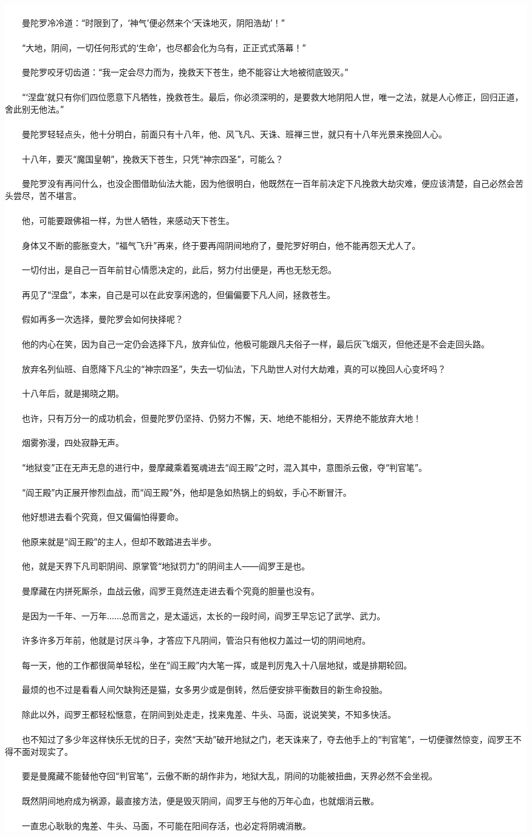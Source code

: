 <br />
　　曼陀罗冷冷道：“时限到了，‘神气’便必然来个‘天诛地灭，阴阳浩劫’！”<br />
<br />
　　“大地，阴间，一切任何形式的‘生命’，也尽都会化为乌有，正正式式落幕！”<br />
<br />
　　曼陀罗咬牙切齿道：“我一定会尽力而为，挽救天下苍生，绝不能容让大地被彻底毁灭。”<br />
<br />
　　“‘涅盘’就只有你们四位愿意下凡牺牲，挽救苍生。最后，你必须深明的，是要救大地阴阳人世，唯一之法，就是人心修正，回归正道，舍此别无他法。”<br />
<br />
　　曼陀罗轻轻点头，他十分明白，前面只有十八年，他、风飞凡、天诛、班禅三世，就只有十八年光景来挽回人心。<br />
<br />
　　十八年，要灭“魔国皇朝”，挽救天下苍生，只凭“神宗四圣”，可能么？<br />
<br />
　　曼陀罗没有再问什么，也没企图借助仙法大能，因为他很明白，他既然在一百年前决定下凡挽救大劫灾难，便应该清楚，自己必然会苦头尝尽，苦不堪言。<br />
<br />
　　他，可能要跟佛祖一样，为世人牺牲，来感动天下苍生。<br />
<br />
　　身体又不断的膨胀变大，“福气飞升”再来，终于要再闯阴间地府了，曼陀罗好明白，他不能再怨天尤人了。<br />
<br />
　　一切付出，是自己一百年前甘心情愿决定的，此后，努力付出便是，再也无愁无怨。<br />
<br />
　　再见了“涅盘”，本来，自己是可以在此安享闲逸的，但偏偏要下凡人间，拯救苍生。<br />
<br />
　　假如再多一次选择，曼陀罗会如何抉择呢？<br />
<br />
　　他的内心在笑，因为自己一定仍会选择下凡，放弃仙位，他极可能跟凡夫俗子一样，最后灰飞烟灭，但他还是不会走回头路。<br />
<br />
　　放弃名列仙班、自愿降下凡尘的“神宗四圣”，失去一切仙法，下凡助世人对付大劫难，真的可以挽回人心变坏吗？<br />
<br />
　　十八年后，就是揭晓之期。<br />
<br />
　　也许，只有万分一的成功机会，但曼陀罗仍坚持、仍努力不懈，天、地绝不能相分，天界绝不能放弃大地！<br />
<br />
　　烟雾弥漫，四处寂静无声。<br />
<br />
　　“地狱变”正在无声无息的进行中，曼摩藏乘着冤魂进去“阎王殿”之时，混入其中，意图杀云傲，夺“判官笔”。<br />
<br />
　　“阎王殿”内正展开惨烈血战，而“阎王殿”外，他却是急如热锅上的蚂蚁，手心不断冒汗。<br />
<br />
　　他好想进去看个究竟，但又偏偏怕得要命。<br />
<br />
　　他原来就是“阎王殿”的主人，但却不敢踏进去半步。<br />
<br />
　　他，就是天界下凡司职阴间、原掌管“地狱罚力”的阴间主人——阎罗王是也。<br />
<br />
　　曼摩藏在内拼死厮杀，血战云傲，阎罗王竟然连走进去看个究竟的胆量也没有。<br />
<br />
　　是因为一千年、一万年……总而言之，是太遥远，太长的一段时间，阎罗王早忘记了武学、武力。<br />
<br />
　　许多许多万年前，他就是讨厌斗争，才答应下凡阴间，管治只有他权力盖过一切的阴间地府。<br />
<br />
　　每一天，他的工作都很简单轻松，坐在“阎王殿”内大笔一挥，或是判厉鬼入十八层地狱，或是排期轮回。<br />
<br />
　　最烦的也不过是看看人间欠缺狗还是猫，女多男少或是倒转，然后便安排平衡数目的新生命投胎。<br />
<br />
　　除此以外，阎罗王都轻松惬意，在阴间到处走走，找来鬼差、牛头、马面，说说笑笑，不知多快活。<br />
<br />
　　也不知过了多少年这样快乐无忧的日子，突然“天劫”破开地狱之门，老天诛来了，夺去他手上的“判官笔”，一切便骤然惊变，阎罗王不得不面对现实了。<br />
<br />
　　要是曼魔藏不能替他夺回“判官笔”，云傲不断的胡作非为，地狱大乱，阴间的功能被扭曲，天界必然不会坐视。<br />
<br />
　　既然阴间地府成为祸源，最直接方法，便是毁灭阴间，阎罗王与他的万年心血，也就烟消云散。<br />
<br />
　　一直忠心耿耿的鬼差、牛头、马面，不可能在阳间存活，也必定将阴魂消散。<br />